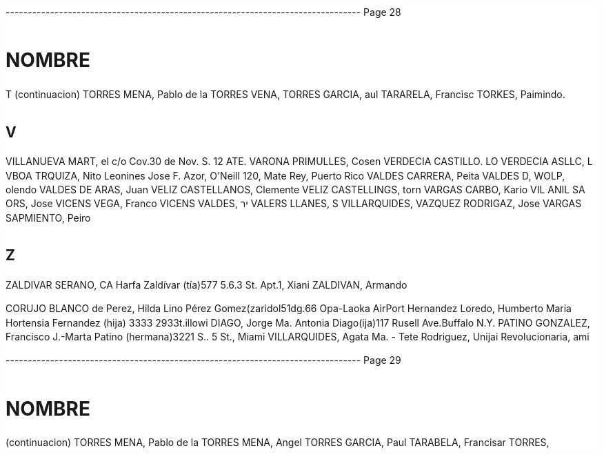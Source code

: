 
-------------------------------------------------------------------------------- Page 28

# NOMBRE

T (continuacion)
TORRES MENA, Pablo de la
TORRES VENA,
TORRES GARCIA, aul
TARARELA, Francisc
TORKES, Paimindo.

## V

VILLANUEVA MART, el c/o Cov.30 de Nov. S.  12 ATE.
VARONA PRIMULLES, Cosen
VERDECIA CASTILLO.  LO
VERDECIA ASLLC, L
VBOA TRQUIZA, Nito Leonines Jose F. Azor, O'Neill 120, Mate Rey, Puerto Rico
VALDES CARRERA, Peita
VALDES D, WOLP, olendo
VALDES DE ARAS, Juan
VELIZ CASTELLANOS, Clemente
VELIZ CASTELLINGS, torn
VARGAS CARBO, Kario
VIL ANIL SA ORS, Jose
VICENS VEGA, Franco
VICENS VALDES, יר
VALERS LLANES, S
VILLARQUIDES,
VAZQUEZ RODRIGAZ, Jose
VARGAS SAPMIENTO, Peiro

## Z

ZALDIVAR SERANO, CA Harfa Zaldívar (tía)577 5.6.3 St. Apt.1, Xiani
ZALDIVAN, Armando

CORUJO BLANCO de Perez, Hilda Lino Pérez Gomez(zaridol51dg.66 Opa-Laoka AirPort
Hernandez Loredo, Humberto Maria Hortensia Fernandez (hija) 3333 2933t.illowi
DIAGO, Jorge Ma. Antonia Diago(ija)117 Rusell Ave.Buffalo N.Y.
PATINO GONZALEZ, Francisco J.-Marta Patino (hermana)3221 S.. 5 St., Miami
VILLARQUIDES, Agata Ma. - Tete Rodriguez, Unijai Revolucionaria, ami


-------------------------------------------------------------------------------- Page 29

# NOMBRE

(continuacion)
TORRES MENA, Pablo de la
TORRES MENA, Angel
TORRES GARCIA, Paul
TARABELA, Francisar
TORRES,
